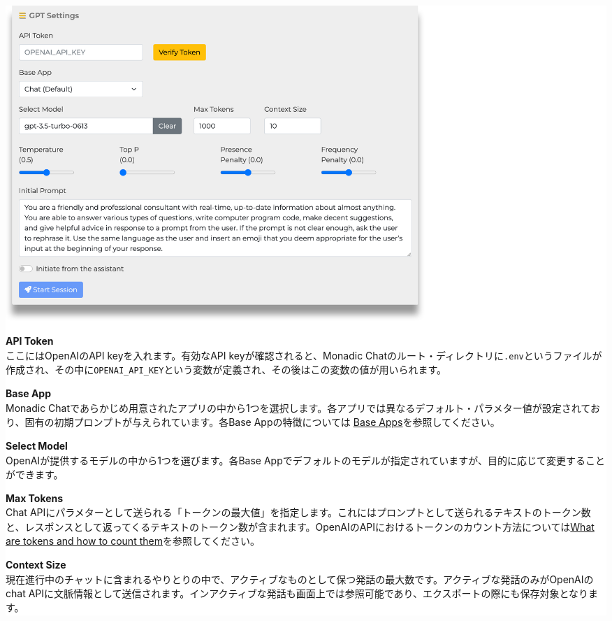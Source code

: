 <img src="./assets/images/gpt-settings.png" width="600px"/>

**API Token** <br />
ここにはOpenAIのAPI keyを入れます。有効なAPI keyが確認されると、Monadic Chatのルート・ディレクトリに`.env`というファイルが作成され、その中に`OPENAI_API_KEY`という変数が定義され、その後はこの変数の値が用いられます。

**Base App** <br />
Monadic Chatであらかじめ用意されたアプリの中から1つを選択します。各アプリでは異なるデフォルト・パラメター値が設定されており、固有の初期プロンプトが与えられています。各Base Appの特徴については [Base Apps](#base-apps)を参照してください。

**Select Model** <br />
OpenAIが提供するモデルの中から1つを選びます。各Base Appでデフォルトのモデルが指定されていますが、目的に応じて変更することができます。

**Max Tokens** <br />
Chat APIにパラメターとして送られる「トークンの最大値」を指定します。これにはプロンプトとして送られるテキストのトークン数と、レスポンスとして返ってくるテキストのトークン数が含まれます。OpenAIのAPIにおけるトークンのカウント方法については[What are tokens and how to count them](https://help.openai.com/en/articles/4936856-what-are-tokens-and-how-to-count-them)を参照してください。

**Context Size** <br />
現在進行中のチャットに含まれるやりとりの中で、アクティブなものとして保つ発話の最大数です。アクティブな発話のみがOpenAIのchat APIに文脈情報として送信されます。インアクティブな発話も画面上では参照可能であり、エクスポートの際にも保存対象となります。
